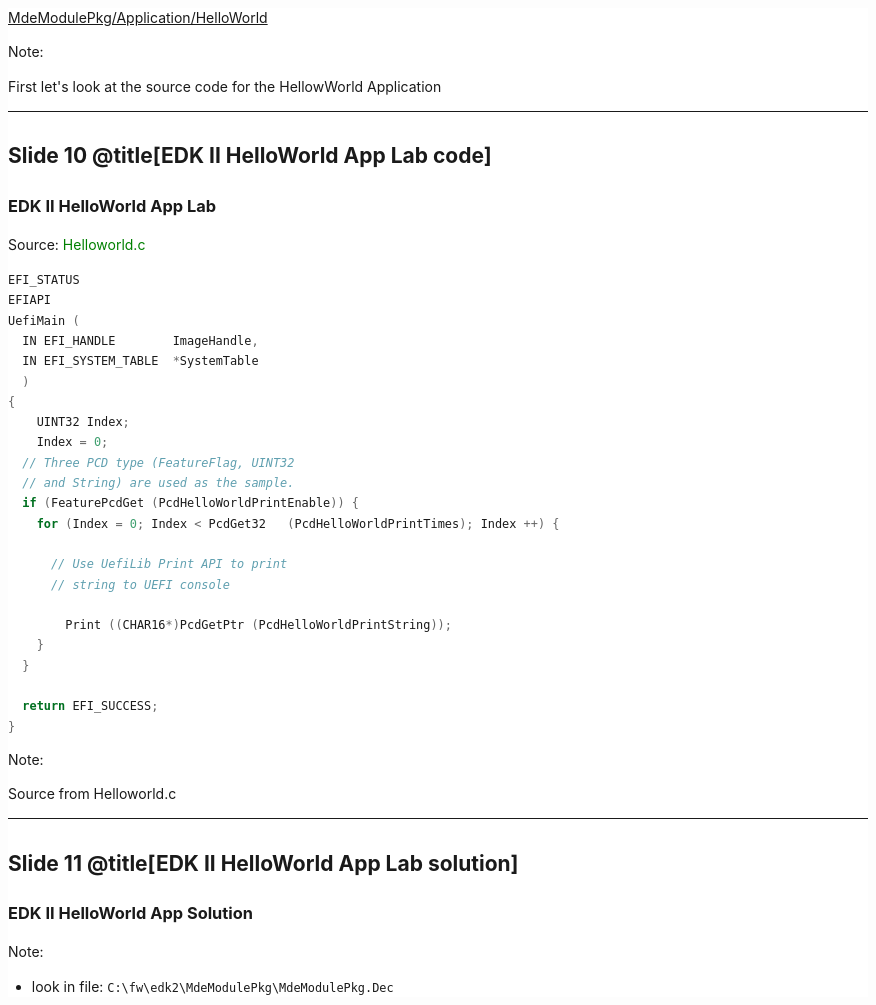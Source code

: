 <a href="https://github.com/tianocore/edk2/tree/master/MdeModulePkg/Application/HelloWorld"> MdeModulePkg/Application/HelloWorld </a>


Note:

First let's look at the source code for the HellowWorld Application

---
## Slide 10 @title[EDK II HelloWorld  App  Lab code]
### <b>EDK II HelloWorld  App  Lab  </b> 
<span style="font-size:01.0em" >Source: <font color="green">Helloworld.c</font></span>

```C++
EFI_STATUS
EFIAPI
UefiMain (
  IN EFI_HANDLE        ImageHandle,
  IN EFI_SYSTEM_TABLE  *SystemTable
  )
{
	UINT32 Index;
	Index = 0;
  // Three PCD type (FeatureFlag, UINT32 
  // and String) are used as the sample.
  if (FeaturePcdGet (PcdHelloWorldPrintEnable)) {
  	for (Index = 0; Index < PcdGet32   (PcdHelloWorldPrintTimes); Index ++) {
  	  
  	  // Use UefiLib Print API to print
      // string to UEFI console
  	  
    	Print ((CHAR16*)PcdGetPtr (PcdHelloWorldPrintString));
    }
  }

  return EFI_SUCCESS;
}
```

Note:


Source from Helloworld.c 

---

## Slide 11 @title[EDK II HelloWorld  App  Lab solution]
### <b>EDK II HelloWorld  App  Solution </b> 


Note:

- look in file: `C:\fw\edk2\MdeModulePkg\MdeModulePkg.Dec` 
 